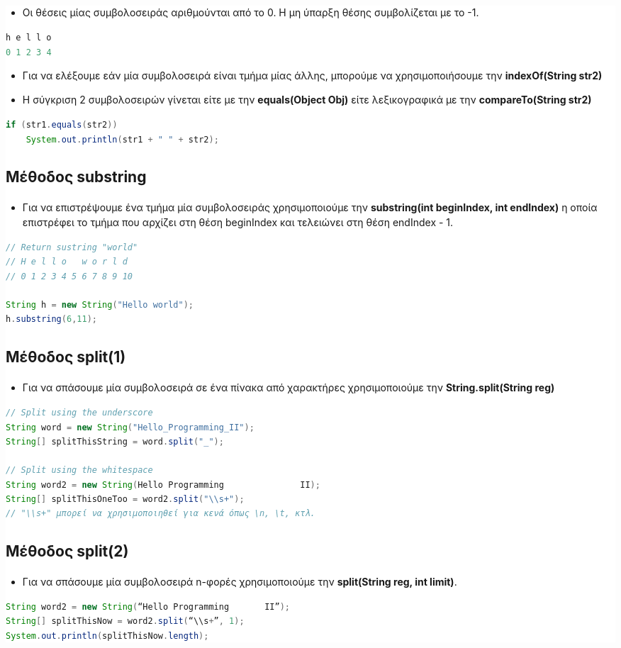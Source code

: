 * Οι θέσεις μίας συμβολοσειράς αριθμούνται από το 0. Η μη ύπαρξη θέσης συμβολίζεται με το -1.
```java
h e l l o
0 1 2 3 4
```
* Για να ελέξουμε εάν μία συμβολοσειρά είναι τμήμα μίας άλλης, μπορούμε να χρησιμοποιήσουμε την 
**indexOf(String str2)**

* Η σύγκριση 2 συμβολοσειρών γίνεται είτε με την **equals(Object Obj)** είτε λεξικογραφικά με την 
**compareTo(String str2)**
```java
if (str1.equals(str2))
	System.out.println(str1 + " " + str2);
```


## Μέθοδος substring

* Για να επιστρέψουμε ένα τμήμα μία συμβολοσειράς χρησιμοποιούμε την **substring(int beginIndex, int endIndex)** 
η οποία επιστρέφει το τμήμα που αρχίζει στη θέση beginIndex και τελειώνει στη θέση endIndex - 1.

```java
// Return sustring "world"
// H e l l o   w o r l d
// 0 1 2 3 4 5 6 7 8 9 10

String h = new String("Hello world");
h.substring(6,11);
``` 


## Μέθοδος split(1)

* Για να σπάσουμε μία συμβολοσειρά σε ένα πίνακα από χαρακτήρες χρησιμοποιούμε την **String.split(String reg)**

```java 
// Split using the underscore
String word = new String("Hello_Programming_II");
String[] splitThisString = word.split("_");

// Split using the whitespace
String word2 = new String(Hello Programming               II);
String[] splitThisOneToo = word2.split("\\s+");
// "\\s+" μπορεί να χρησιμοποιηθεί για κενά όπως \n, \t, κτλ.
```


## Μέθοδος split(2)

* Για να σπάσουμε μία συμβολοσειρά n-φορές χρησιμοποιούμε την **split(String reg, int limit)**.

```java
String word2 = new String(“Hello Programming       II”);
String[] splitThisNow = word2.split(“\\s+”, 1);
System.out.println(splitThisNow.length);
```
